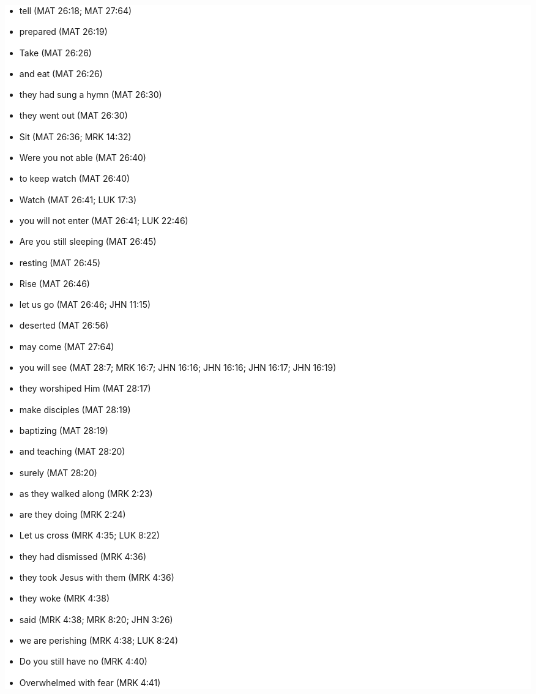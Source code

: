 * tell (MAT 26:18; MAT 27:64)

* prepared (MAT 26:19)

* Take (MAT 26:26)

* and eat (MAT 26:26)

* they had sung a hymn (MAT 26:30)

* they went out (MAT 26:30)

* Sit (MAT 26:36; MRK 14:32)

* Were you not able (MAT 26:40)

* to keep watch (MAT 26:40)

* Watch (MAT 26:41; LUK 17:3)

* you will not enter (MAT 26:41; LUK 22:46)

* Are you still sleeping (MAT 26:45)

* resting (MAT 26:45)

* Rise (MAT 26:46)

* let us go (MAT 26:46; JHN 11:15)

* deserted (MAT 26:56)

* may come (MAT 27:64)

* you will see (MAT 28:7; MRK 16:7; JHN 16:16; JHN 16:16; JHN 16:17; JHN 16:19)

* they worshiped Him (MAT 28:17)

* make disciples (MAT 28:19)

* baptizing (MAT 28:19)

* and teaching (MAT 28:20)

* surely (MAT 28:20)

* as they walked along (MRK 2:23)

* are they doing (MRK 2:24)

* Let us cross (MRK 4:35; LUK 8:22)

* they had dismissed (MRK 4:36)

* they took Jesus with them (MRK 4:36)

* they woke (MRK 4:38)

* said (MRK 4:38; MRK 8:20; JHN 3:26)

* we are perishing (MRK 4:38; LUK 8:24)

* Do you still have no (MRK 4:40)

* Overwhelmed with fear (MRK 4:41)
